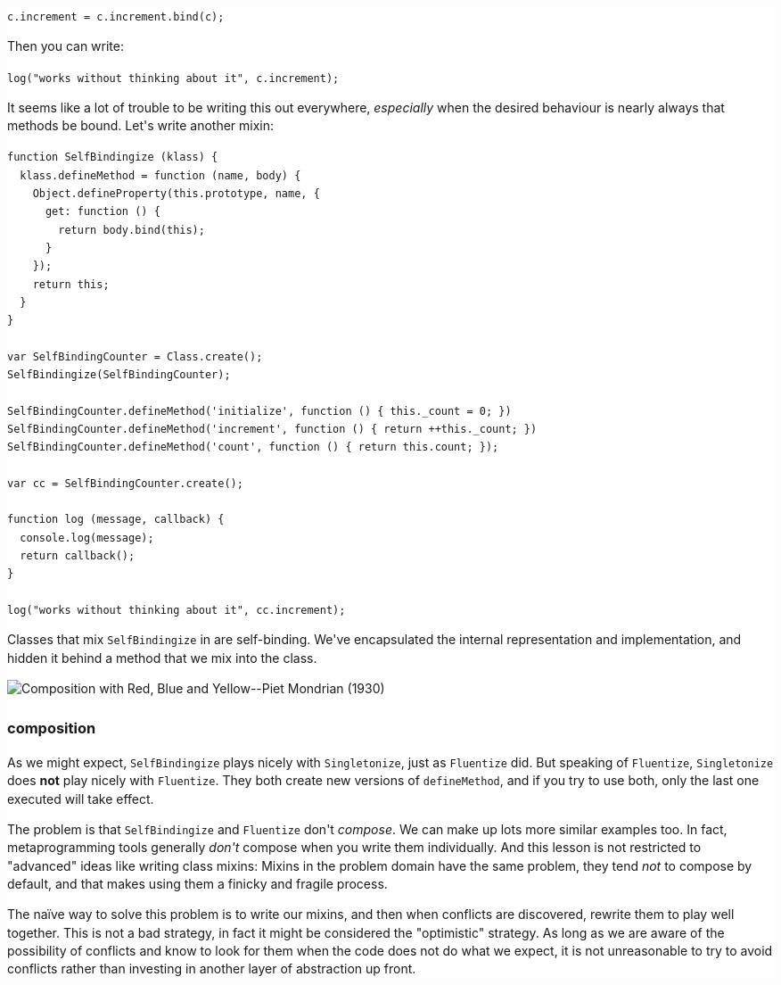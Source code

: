 [_bind]: http://underscorejs.org/#bind

    c.increment = c.increment.bind(c);

Then you can write:

    log("works without thinking about it", c.increment);

It seems like a lot of trouble to be writing this out everywhere, *especially* when the desired behaviour is nearly always that methods be bound. Let's write another mixin:

    function SelfBindingize (klass) {
      klass.defineMethod = function (name, body) {
        Object.defineProperty(this.prototype, name, {
          get: function () {
            return body.bind(this);
          }
        });
        return this;
      }
    }

    var SelfBindingCounter = Class.create();
    SelfBindingize(SelfBindingCounter);

    SelfBindingCounter.defineMethod('initialize', function () { this._count = 0; })
    SelfBindingCounter.defineMethod('increment', function () { return ++this._count; })
    SelfBindingCounter.defineMethod('count', function () { return this.count; });

    var cc = SelfBindingCounter.create();

    function log (message, callback) {
      console.log(message);
      return callback();
    }

    log("works without thinking about it", cc.increment);

Classes that mix `SelfBindingize` in are  self-binding. We've encapsulated the internal representation and implementation, and hidden it behind a method that we mix into the class.

![Composition with Red, Blue and Yellow--Piet Mondrian (1930)](images/composition-with-red-blue-and-yellow-1930.jpg)

### composition

As we might expect, `SelfBindingize` plays nicely with `Singletonize`, just as `Fluentize` did. But speaking of `Fluentize`, `Singletonize` does **not** play nicely with `Fluentize`. They both create new versions of `defineMethod`, and if you try to use both, only the last one executed will take effect.

The problem is that `SelfBindingize` and `Fluentize` don't *compose*. We can make up lots more similar examples too. In fact, metaprogramming tools generally *don't* compose when you write them individually. And this lesson is not restricted to "advanced" ideas like writing class mixins: Mixins in the problem domain have the same problem, they tend *not* to compose by default, and that makes using them a finicky and fragile process.

The naïve way to solve this problem is to write our mixins, and then when conflicts are discovered, rewrite them to play well together. This is not a bad strategy, in fact it might be considered the "optimistic" strategy. As long as we are aware of the possibility of conflicts and know to look for them when the code does not do what we expect, it is not unreasonable to try to avoid conflicts rather than investing in another layer of abstraction up front.


[Ruby on Rails]: https://github.com/gititboards/RubyOnRails
[ja]: https://leanpub.com/javascript-allonge
